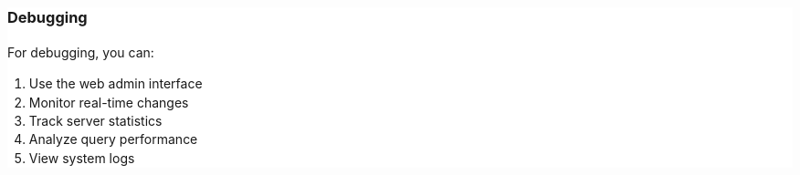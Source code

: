 ### Debugging

For debugging, you can:
1. Use the web admin interface
2. Monitor real-time changes
3. Track server statistics
4. Analyze query performance
5. View system logs
